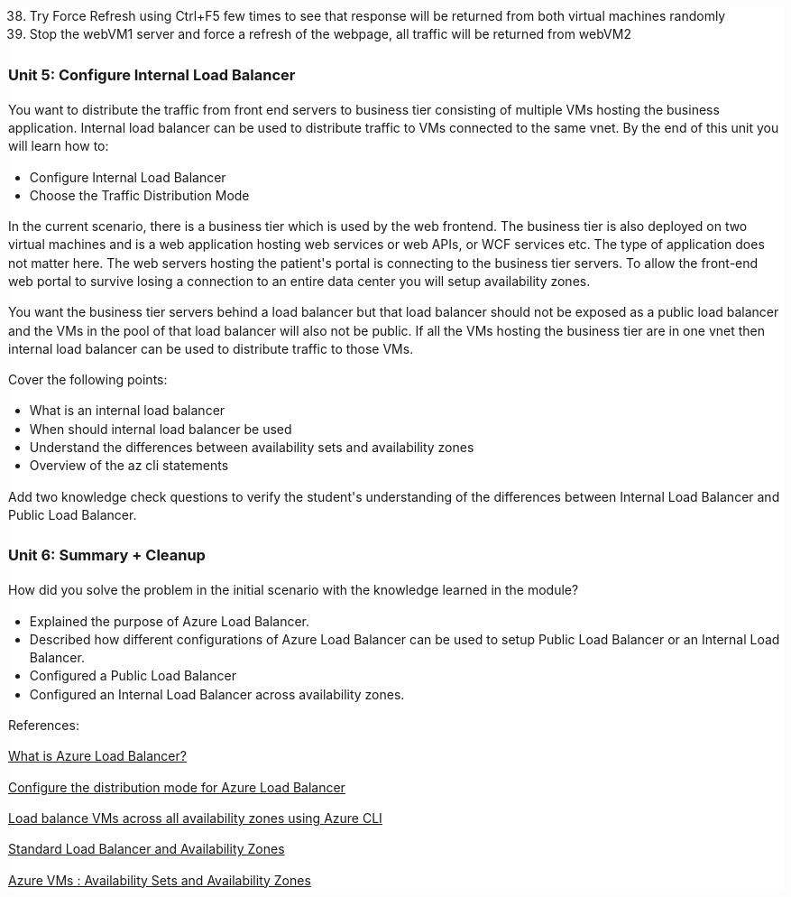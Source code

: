 38. Try Force Refresh using Ctrl+F5 few times to see that response will be returned from both virtual machines randomly
39. Stop the webVM1 server and force a refresh of the webpage, all traffic will be returned from webVM2

### Unit 5: Configure Internal Load Balancer

You want to distribute the traffic from front end servers to business tier consisting of multiple VMs hosting the business application. Internal load balancer can be used to distribute traffic to VMs connected to the same vnet. By the end of this unit you will learn how to:

- Configure Internal Load Balancer
- Choose the Traffic Distribution Mode

In the current scenario, there is a business tier which is used by the web frontend. The business tier is also deployed on two virtual machines and is a web application hosting web services or web APIs, or WCF services etc. The type of application does not matter here. The web servers hosting the patient's portal is connecting to the business tier servers. To allow the front-end web portal to survive losing a connection to an entire data center you will setup availability zones.

You want the business tier servers behind a load balancer but that load balancer should not be exposed as a public load balancer and the VMs in the pool of that load balancer will also not be public. If all the VMs hosting the business tier are in one vnet then internal load balancer can be used to distribute traffic to those VMs.

Cover the following points:

- What is an internal load balancer
- When should internal load balancer be used
- Understand the differences between availability sets and availability zones
- Overview of the az cli statements

Add two knowledge check questions to verify the student's understanding of the differences between Internal Load Balancer and Public Load Balancer.

### Unit 6: Summary + Cleanup

How did you solve the problem in the initial scenario with the knowledge learned in the module?

- Explained the purpose of Azure Load Balancer.
- Described how different configurations of Azure Load Balancer can be used to setup Public Load Balancer or an Internal Load Balancer.
- Configured a Public Load Balancer
- Configured an Internal Load Balancer across availability zones.

References:

[What is Azure Load Balancer?](https://docs.microsoft.com/azure/load-balancer/load-balancer-overview)

[Configure the distribution mode for Azure Load Balancer](https://docs.microsoft.com/azure/load-balancer/load-balancer-distribution-mode)

[Load balance VMs across all availability zones using Azure CLI](https://docs.microsoft.com/azure/load-balancer/load-balancer-standard-public-zone-redundant-cli)

[Standard Load Balancer and Availability Zones](https://docs.microsoft.com/azure/load-balancer/load-balancer-standard-availability-zones)

[Azure VMs : Availability Sets and Availability Zones](https://social.technet.microsoft.com/wiki/contents/articles/51828.azure-vms-availability-sets-and-availability-zones.aspx)
